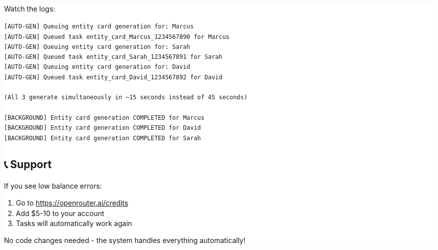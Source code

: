 Watch the logs:
```
[AUTO-GEN] Queuing entity card generation for: Marcus
[AUTO-GEN] Queued task entity_card_Marcus_1234567890 for Marcus
[AUTO-GEN] Queuing entity card generation for: Sarah
[AUTO-GEN] Queued task entity_card_Sarah_1234567891 for Sarah
[AUTO-GEN] Queuing entity card generation for: David
[AUTO-GEN] Queued task entity_card_David_1234567892 for David

(All 3 generate simultaneously in ~15 seconds instead of 45 seconds)

[BACKGROUND] Entity card generation COMPLETED for Marcus
[BACKGROUND] Entity card generation COMPLETED for David
[BACKGROUND] Entity card generation COMPLETED for Sarah
```

## 📞 Support

If you see low balance errors:
1. Go to https://openrouter.ai/credits
2. Add $5-10 to your account
3. Tasks will automatically work again

No code changes needed - the system handles everything automatically!
